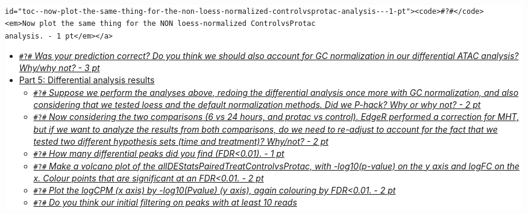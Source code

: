     id="toc--now-plot-the-same-thing-for-the-non-loess-normalized-controlvsprotac-analysis---1-pt"><code>#?#</code>
    <em>Now plot the same thing for the NON loess-normalized ControlvsProtac
    analysis. - 1 pt</em></a>
  - <a
    href="#-was-your-prediction-correct-do-you-think-we-should-also-account-for-gc-normalization-in-our-differential-atac-analysis-whywhy-not---3-pt"
    id="toc--was-your-prediction-correct-do-you-think-we-should-also-account-for-gc-normalization-in-our-differential-atac-analysis-whywhy-not---3-pt"><code>#?#</code>
    <em>Was your prediction correct? Do you think we should also account for
    GC normalization in our differential ATAC analysis? Why/why not? - 3
    pt</em></a>
- <a href="#part-5-differential-analysis-results"
  id="toc-part-5-differential-analysis-results">Part 5: Differential
  analysis results</a>
  - <a
    href="#-suppose-we-perform-the-analyses-above-redoing-the-differential-analysis-once-more-with-gc-normalization-and-also-considering-that-we-tested-loess-and-the-default-normalization-methods-did-we-p-hack-why-or-why-not---2-pt"
    id="toc--suppose-we-perform-the-analyses-above-redoing-the-differential-analysis-once-more-with-gc-normalization-and-also-considering-that-we-tested-loess-and-the-default-normalization-methods-did-we-p-hack-why-or-why-not---2-pt"><code>#?#</code>
    <em>Suppose we perform the analyses above, redoing the differential
    analysis once more with GC normalization, and also considering that we
    tested loess and the default normalization methods. Did we P-hack? Why
    or why not? - 2 pt</em></a>
  - <a
    href="#-now-considering-the-two-comparisons-6-vs-24-hours-and-protac-vs-control-edger-performed-a-correction-for-mht-but-if-we-want-to-analyze-the-results-from-both-comparisons-do-we-need-to-re-adjust-to-account-for-the-fact-that-we-tested-two-different-hypothesis-sets-time-and-treatment-whynot---2-pt"
    id="toc--now-considering-the-two-comparisons-6-vs-24-hours-and-protac-vs-control-edger-performed-a-correction-for-mht-but-if-we-want-to-analyze-the-results-from-both-comparisons-do-we-need-to-re-adjust-to-account-for-the-fact-that-we-tested-two-different-hypothesis-sets-time-and-treatment-whynot---2-pt"><code>#?#</code>
    <em>Now considering the two comparisons (6 vs 24 hours, and protac vs
    control). EdgeR performed a correction for MHT, but if we want to
    analyze the results from both comparisons, do we need to re-adjust to
    account for the fact that we tested two different hypothesis sets (time
    and treatment)? Why/not? - 2 pt</em></a>
  - <a href="#-how-many-differential-peaks-did-you-find-fdr001---1-pt"
    id="toc--how-many-differential-peaks-did-you-find-fdr001---1-pt"><code>#?#</code>
    <em>How many differential peaks did you find (FDR&lt;0.01). - 1
    pt</em></a>
  - <a
    href="#-make-a-volcano-plot-of-the-alldestatspairedtreatcontrolvsprotac-with--log10p-value-on-the-y-axis-and-logfc-on-the-x-colour-points-that-are-significant-at-an-fdr001---2-pt"
    id="toc--make-a-volcano-plot-of-the-alldestatspairedtreatcontrolvsprotac-with--log10p-value-on-the-y-axis-and-logfc-on-the-x-colour-points-that-are-significant-at-an-fdr001---2-pt"><code>#?#</code>
    <em>Make a volcano plot of the allDEStatsPairedTreatControlvsProtac,
    with -log10(p-value) on the y axis and logFC on the x. Colour points
    that are significant at an FDR&lt;0.01. - 2 pt</em></a>
  - <a
    href="#-plot-the-logcpm-x-axis-by--log10pvalue-y-axis-again-colouring-by-fdr001---2-pt"
    id="toc--plot-the-logcpm-x-axis-by--log10pvalue-y-axis-again-colouring-by-fdr001---2-pt"><code>#?#</code>
    <em>Plot the logCPM (x axis) by -log10(Pvalue) (y axis), again colouring
    by FDR&lt;0.01. - 2 pt</em></a>
  - <a
    href="#-do-you-think-our-initial-filtering-on-peaks-with-at-least-10-reads-on-average-per-sample-was-a-good-choice-why-or-why-not"
    id="toc--do-you-think-our-initial-filtering-on-peaks-with-at-least-10-reads-on-average-per-sample-was-a-good-choice-why-or-why-not"><code>#?#</code>
    <em>Do you think our initial filtering on peaks with at least 10 reads